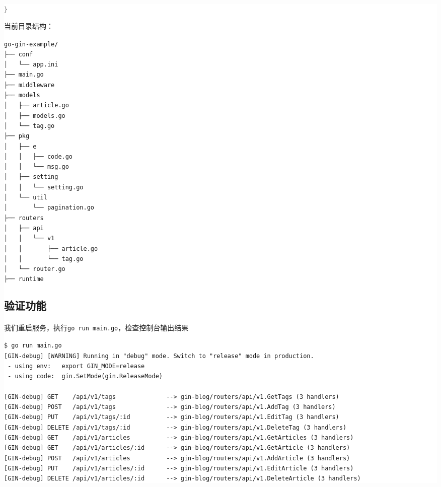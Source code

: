 ```go
}
```

当前目录结构：

```
go-gin-example/
├── conf
│   └── app.ini
├── main.go
├── middleware
├── models
│   ├── article.go
│   ├── models.go
│   └── tag.go
├── pkg
│   ├── e
│   │   ├── code.go
│   │   └── msg.go
│   ├── setting
│   │   └── setting.go
│   └── util
│       └── pagination.go
├── routers
│   ├── api
│   │   └── v1
│   │       ├── article.go
│   │       └── tag.go
│   └── router.go
├── runtime
```

## 验证功能

我们重启服务，执行`go run main.go`，检查控制台输出结果

```
$ go run main.go
[GIN-debug] [WARNING] Running in "debug" mode. Switch to "release" mode in production.
 - using env:   export GIN_MODE=release
 - using code:  gin.SetMode(gin.ReleaseMode)

[GIN-debug] GET    /api/v1/tags              --> gin-blog/routers/api/v1.GetTags (3 handlers)
[GIN-debug] POST   /api/v1/tags              --> gin-blog/routers/api/v1.AddTag (3 handlers)
[GIN-debug] PUT    /api/v1/tags/:id          --> gin-blog/routers/api/v1.EditTag (3 handlers)
[GIN-debug] DELETE /api/v1/tags/:id          --> gin-blog/routers/api/v1.DeleteTag (3 handlers)
[GIN-debug] GET    /api/v1/articles          --> gin-blog/routers/api/v1.GetArticles (3 handlers)
[GIN-debug] GET    /api/v1/articles/:id      --> gin-blog/routers/api/v1.GetArticle (3 handlers)
[GIN-debug] POST   /api/v1/articles          --> gin-blog/routers/api/v1.AddArticle (3 handlers)
[GIN-debug] PUT    /api/v1/articles/:id      --> gin-blog/routers/api/v1.EditArticle (3 handlers)
[GIN-debug] DELETE /api/v1/articles/:id      --> gin-blog/routers/api/v1.DeleteArticle (3 handlers)
```
